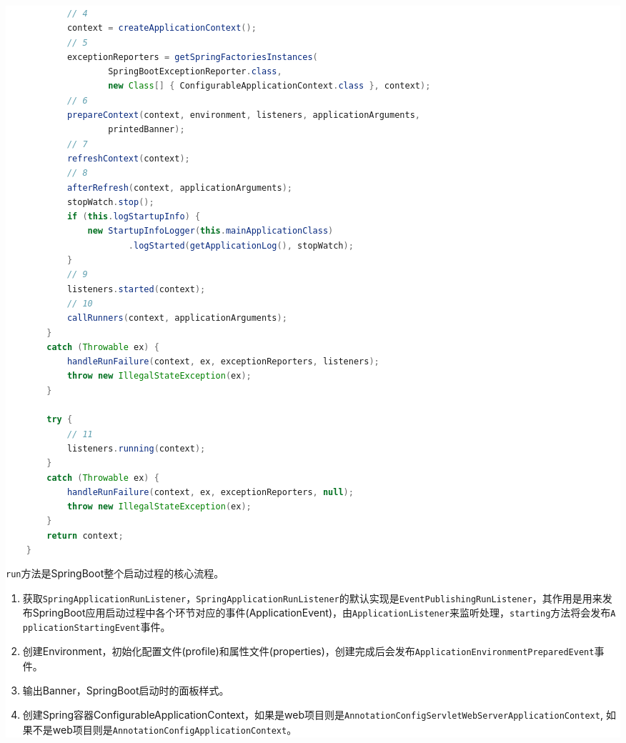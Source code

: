 ```java
			// 4
			context = createApplicationContext();
			// 5
			exceptionReporters = getSpringFactoriesInstances(
					SpringBootExceptionReporter.class,
					new Class[] { ConfigurableApplicationContext.class }, context);
			// 6
			prepareContext(context, environment, listeners, applicationArguments,
					printedBanner);
			// 7
			refreshContext(context);
			// 8
			afterRefresh(context, applicationArguments);
			stopWatch.stop();
			if (this.logStartupInfo) {
				new StartupInfoLogger(this.mainApplicationClass)
						.logStarted(getApplicationLog(), stopWatch);
			}
			// 9
			listeners.started(context);
			// 10
			callRunners(context, applicationArguments);
		}
		catch (Throwable ex) {
			handleRunFailure(context, ex, exceptionReporters, listeners);
			throw new IllegalStateException(ex);
		}

		try {
			// 11
			listeners.running(context);
		}
		catch (Throwable ex) {
			handleRunFailure(context, ex, exceptionReporters, null);
			throw new IllegalStateException(ex);
		}
		return context;
	}
```

`run`方法是SpringBoot整个启动过程的核心流程。

1. 获取`SpringApplicationRunListener`，`SpringApplicationRunListener`的默认实现是`EventPublishingRunListener`，其作用是用来发布SpringBoot应用启动过程中各个环节对应的事件(ApplicationEvent)，由`ApplicationListener`来监听处理，`starting`方法将会发布`ApplicationStartingEvent`事件。

2. 创建Environment，初始化配置文件(profile)和属性文件(properties)，创建完成后会发布`ApplicationEnvironmentPreparedEvent`事件。

3. 输出Banner，SpringBoot启动时的面板样式。

4. 创建Spring容器ConfigurableApplicationContext，如果是web项目则是`AnnotationConfigServletWebServerApplicationContext`, 如果不是web项目则是`AnnotationConfigApplicationContext`。
